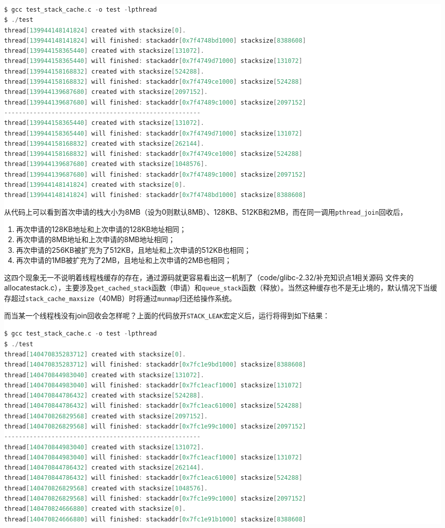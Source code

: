 ```c
$ gcc test_stack_cache.c -o test -lpthread
$ ./test
thread[139944148141824] created with stacksize[0].
thread[139944148141824] will finished: stackaddr[0x7f4748bd1000] stacksize[8388608]
thread[139944158365440] created with stacksize[131072].
thread[139944158365440] will finished: stackaddr[0x7f4749d71000] stacksize[131072]
thread[139944158168832] created with stacksize[524288].
thread[139944158168832] will finished: stackaddr[0x7f4749ce1000] stacksize[524288]
thread[139944139687680] created with stacksize[2097152].
thread[139944139687680] will finished: stackaddr[0x7f47489c1000] stacksize[2097152]
------------------------------------------------------
thread[139944158365440] created with stacksize[131072].
thread[139944158365440] will finished: stackaddr[0x7f4749d71000] stacksize[131072]
thread[139944158168832] created with stacksize[262144].
thread[139944158168832] will finished: stackaddr[0x7f4749ce1000] stacksize[524288]
thread[139944139687680] created with stacksize[1048576].
thread[139944139687680] will finished: stackaddr[0x7f47489c1000] stacksize[2097152]
thread[139944148141824] created with stacksize[0].
thread[139944148141824] will finished: stackaddr[0x7f4748bd1000] stacksize[8388608]
```

从代码上可以看到首次申请的栈大小为8MB（设为0则默认8MB）、128KB、512KB和2MB，而在同一调用`pthread_join`回收后，

1. 再次申请的128KB地址和上次申请的128KB地址相同；
2. 再次申请的8MB地址和上次申请的8MB地址相同；
3. 再次申请的256KB被扩充为了512KB，且地址和上次申请的512KB也相同；
4. 再次申请的1MB被扩充为了2MB，且地址和上次申请的2MB也相同；

这四个现象无一不说明着线程栈缓存的存在，通过源码就更容易看出这一机制了（code/glibc-2.32/补充知识点1相关源码 文件夹的allocatestack.c），主要涉及`get_cached_stack`函数（申请）和`queue_stack`函数（释放）。当然这种缓存也不是无止境的，默认情况下当缓存超过`stack_cache_maxsize`（40MB）时将通过`munmap`归还给操作系统。

而当某一个线程栈没有join回收会怎样呢？上面的代码放开`STACK_LEAK`宏定义后，运行将得到如下结果：

```c
$ gcc test_stack_cache.c -o test -lpthread
$ ./test
thread[140470835283712] created with stacksize[0].
thread[140470835283712] will finished: stackaddr[0x7fc1e9bd1000] stacksize[8388608]
thread[140470844983040] created with stacksize[131072].
thread[140470844983040] will finished: stackaddr[0x7fc1eacf1000] stacksize[131072]
thread[140470844786432] created with stacksize[524288].
thread[140470844786432] will finished: stackaddr[0x7fc1eac61000] stacksize[524288]
thread[140470826829568] created with stacksize[2097152].
thread[140470826829568] will finished: stackaddr[0x7fc1e99c1000] stacksize[2097152]
------------------------------------------------------
thread[140470844983040] created with stacksize[131072].
thread[140470844983040] will finished: stackaddr[0x7fc1eacf1000] stacksize[131072]
thread[140470844786432] created with stacksize[262144].
thread[140470844786432] will finished: stackaddr[0x7fc1eac61000] stacksize[524288]
thread[140470826829568] created with stacksize[1048576].
thread[140470826829568] will finished: stackaddr[0x7fc1e99c1000] stacksize[2097152]
thread[140470824666880] created with stacksize[0].
thread[140470824666880] will finished: stackaddr[0x7fc1e91b1000] stacksize[8388608]
```
